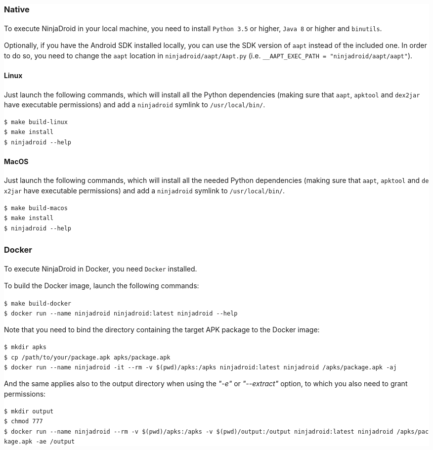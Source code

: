 ### Native
To execute NinjaDroid in your local machine, you need to install `Python 3.5` or higher, `Java 8` or higher and `binutils`.

Optionally, if you have the Android SDK installed locally, you can use the SDK version of `aapt` instead of the included one. In order to do so, you need to change the `aapt` location in `ninjadroid/aapt/Aapt.py` (i.e. `__AAPT_EXEC_PATH = "ninjadroid/aapt/aapt"`).

#### Linux
Just launch the following commands, which will install all the Python dependencies (making sure that `aapt`, `apktool` and `dex2jar` have executable permissions) and add a `ninjadroid` symlink to `/usr/local/bin/`.

```shell
$ make build-linux
$ make install
$ ninjadroid --help
```

#### MacOS
Just launch the following commands, which will install all the needed Python dependencies (making sure that `aapt`, `apktool` and `dex2jar` have executable permissions) and add a `ninjadroid` symlink to `/usr/local/bin/`.

```shell
$ make build-macos
$ make install
$ ninjadroid --help
```

### Docker
To execute NinjaDroid in Docker, you need `Docker` installed.

To build the Docker image, launch the following commands:
```shell
$ make build-docker
$ docker run --name ninjadroid ninjadroid:latest ninjadroid --help
```

Note that you need to bind the directory containing the target APK package to the Docker image:
```shell
$ mkdir apks
$ cp /path/to/your/package.apk apks/package.apk
$ docker run --name ninjadroid -it --rm -v $(pwd)/apks:/apks ninjadroid:latest ninjadroid /apks/package.apk -aj
```
And the same applies also to the output directory when using the _"-e"_ or _"--extract"_ option, to which you also need to grant permissions:
```shell
$ mkdir output
$ chmod 777
$ docker run --name ninjadroid --rm -v $(pwd)/apks:/apks -v $(pwd)/output:/output ninjadroid:latest ninjadroid /apks/package.apk -ae /output
```

